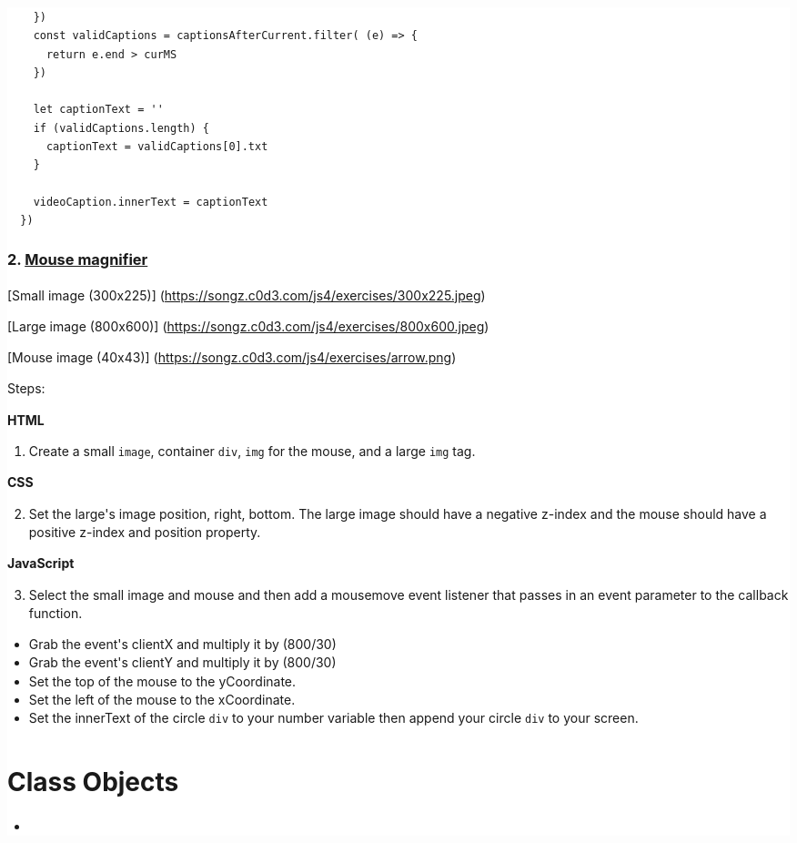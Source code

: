 ```
    })
    const validCaptions = captionsAfterCurrent.filter( (e) => {
      return e.end > curMS
    })

    let captionText = ''
    if (validCaptions.length) {
      captionText = validCaptions[0].txt
    }

    videoCaption.innerText = captionText
  })

```




### 2. [Mouse magnifier](https://songz.c0d3.com/js4/exercises/magnify.html)

[Small image (300x225)] (https://songz.c0d3.com/js4/exercises/300x225.jpeg)

[Large image (800x600)] (https://songz.c0d3.com/js4/exercises/800x600.jpeg)

[Mouse image (40x43)] (https://songz.c0d3.com/js4/exercises/arrow.png)

Steps: 

__HTML__

1. Create a small `image`, container `div`, `img` for the mouse, and a large `img` tag.

__CSS__

2. Set the large's image position, right, bottom. The large image should have a negative z-index and the mouse should have a positive z-index and position property.

__JavaScript__

3. Select the small image and mouse and then add a mousemove event listener that passes in an event parameter to the callback function. 

- Grab the event's clientX and multiply it by (800/30)
- Grab the event's clientY and multiply it by (800/30)
- Set the top of the mouse to the yCoordinate.
- Set the left of the mouse to the xCoordinate.
- Set the innerText of the circle `div` to your number variable then append your circle `div` to your screen.
 




# Class Objects 
-

